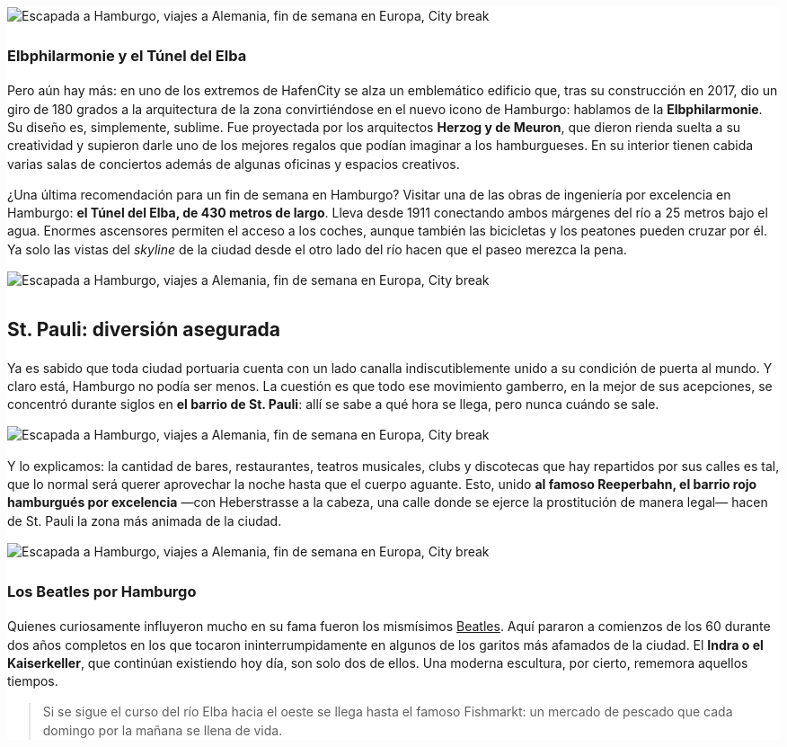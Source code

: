 ![Escapada a Hamburgo, viajes a Alemania, fin de semana en Europa, City break](etheria-images/2020/02/Hamburgo-Elbphilarmonie-900x596.jpg "El edificio Elbphilarmonie, el nuevo icono de Hamburgo.")

### Elbphilarmonie y el Túnel del Elba

Pero aún hay más: en uno de los extremos de HafenCity se alza un emblemático edificio 
que, tras su construcción en 2017, dio un giro de 180 grados a la arquitectura de la 
zona convirtiéndose en el nuevo icono de Hamburgo: hablamos de la **Elbphilarmonie**. Su 
diseño es, simplemente, sublime. Fue proyectada por los arquitectos **Herzog y de 
Meuron**, que dieron rienda suelta a su creatividad y supieron darle uno de los mejores 
regalos que podían imaginar a los hamburgueses. En su interior tienen cabida varias 
salas de conciertos además de algunas oficinas y espacios creativos. 

¿Una última recomendación para un fin de semana en Hamburgo? Visitar una de las obras de 
ingeniería por excelencia en Hamburgo: **el Túnel del Elba, de 430 metros de largo**. 
Lleva desde 1911 conectando ambos márgenes del río a 25 metros bajo el agua. Enormes 
ascensores permiten el acceso a los coches, aunque también las bicicletas y los peatones 
pueden cruzar por él. Ya solo las vistas del _skyline_ de la ciudad desde el otro lado 
del río hacen que el paseo merezca la pena. 

![Escapada a Hamburgo, viajes a Alemania, fin de semana en Europa, City break](etheria-images/2020/02/Hamburgo-tunel-Elba-900x709.jpg "Túnel del Elba. © Sid Saxena")

## St. Pauli: diversión asegurada

Ya es sabido que toda ciudad portuaria cuenta con un lado canalla indiscutiblemente 
unido a su condición de puerta al mundo. Y claro está, Hamburgo no podía ser menos. La 
cuestión es que todo ese movimiento gamberro, en la mejor de sus acepciones, se 
concentró durante siglos en **el barrio de St. Pauli**: allí se sabe a qué hora se 
llega, pero nunca cuándo se sale. 

![Escapada a Hamburgo, viajes a Alemania, fin de semana en Europa, City break](etheria-images/2020/02/Hamburgo-puerto-900x600.jpg "Animadas terrazas en St. Pauli.")

Y lo explicamos: la cantidad de bares, restaurantes, teatros musicales, clubs y 
discotecas que hay repartidos por sus calles es tal, que lo normal será querer 
aprovechar la noche hasta que el cuerpo aguante. Esto, unido **al famoso Reeperbahn, el 
barrio rojo hamburgués por excelencia** —con Heberstrasse a la cabeza, una calle donde 
se ejerce la prostitución de manera legal— hacen de St. Pauli la zona más animada de la 
ciudad. 

![Escapada a Hamburgo, viajes a Alemania, fin de semana en Europa, City break](etheria-images/2020/02/Hamburgo-Reeerbahn-900x675.jpg "Reeperbahn, El Barrio Rojo de Hamburgo.")

### Los Beatles por Hamburgo

Quienes curiosamente influyeron mucho en su fama fueron los mismísimos [Beatles](https://etheriamagazine.com/2018/07/11/stefanie-hempel-y-el-hamburgo-de-los-beatles/). 
Aquí pararon a comienzos de los 60 durante dos años completos en los que tocaron 
ininterrumpidamente en algunos de los garitos más afamados de la ciudad. El **Indra o el 
Kaiserkeller**, que continúan existiendo hoy día, son solo dos de ellos. Una moderna 
escultura, por cierto, rememora aquellos tiempos. 

> Si se sigue el curso del río Elba hacia el oeste se llega hasta el famoso Fishmarkt: un 
> mercado de pescado que cada domingo por la mañana se llena de vida. 
